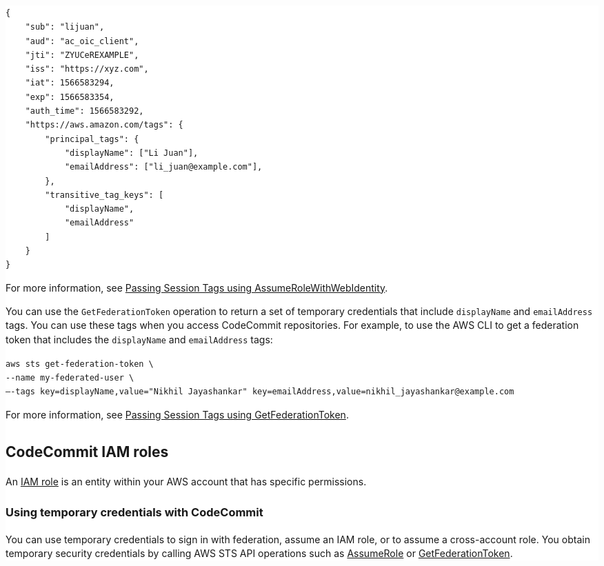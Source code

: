 ```
{
    "sub": "lijuan",
    "aud": "ac_oic_client",
    "jti": "ZYUCeREXAMPLE",
    "iss": "https://xyz.com",
    "iat": 1566583294,
    "exp": 1566583354,
    "auth_time": 1566583292,
    "https://aws.amazon.com/tags": {
        "principal_tags": {
            "displayName": ["Li Juan"],
            "emailAddress": ["li_juan@example.com"],
        },
        "transitive_tag_keys": [
            "displayName",
            "emailAddress"
        ]
    }
}
```

For more information, see [Passing Session Tags using AssumeRoleWithWebIdentity](https://docs.aws.amazon.com/IAM/latest/UserGuide/id_session-tags.html#id_session-tags_adding-assume-role-idp)\.

You can use the `GetFederationToken` operation to return a set of temporary credentials that include `displayName` and `emailAddress` tags\. You can use these tags when you access CodeCommit repositories\. For example, to use the AWS CLI to get a federation token that includes the `displayName` and `emailAddress` tags:

```
aws sts get-federation-token \
--name my-federated-user \
–-tags key=displayName,value="Nikhil Jayashankar" key=emailAddress,value=nikhil_jayashankar@example.com
```

For more information, see [Passing Session Tags using GetFederationToken](https://docs.aws.amazon.com/IAM/latest/UserGuide/id_session-tags.html#id_session-tags_adding-getfederationtoken)\.

## CodeCommit IAM roles<a name="security_iam_service-with-iam-roles"></a>

An [IAM role](https://docs.aws.amazon.com/IAM/latest/UserGuide/id_roles.html) is an entity within your AWS account that has specific permissions\.

### Using temporary credentials with CodeCommit<a name="security_iam_service-with-iam-roles-tempcreds"></a>

You can use temporary credentials to sign in with federation, assume an IAM role, or to assume a cross\-account role\. You obtain temporary security credentials by calling AWS STS API operations such as [AssumeRole](https://docs.aws.amazon.com/STS/latest/APIReference/API_AssumeRole.html) or [GetFederationToken](https://docs.aws.amazon.com/STS/latest/APIReference/API_GetFederationToken.html)\. 
